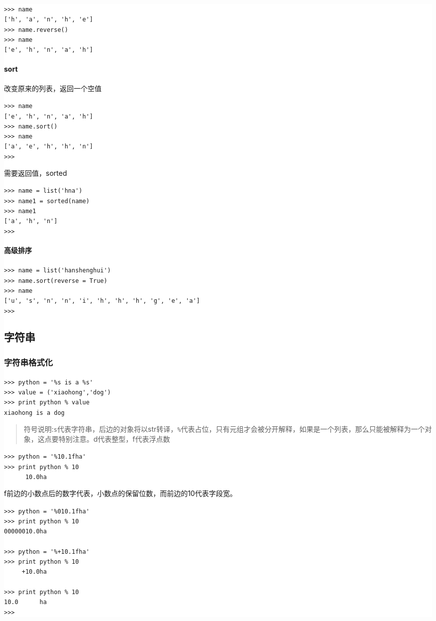 ```
>>> name
['h', 'a', 'n', 'h', 'e']
>>> name.reverse()
>>> name
['e', 'h', 'n', 'a', 'h']
```
#### sort
改变原来的列表，返回一个空值
```
>>> name
['e', 'h', 'n', 'a', 'h']
>>> name.sort()
>>> name
['a', 'e', 'h', 'h', 'n']
>>>
```
需要返回值，sorted
```
>>> name = list('hna')
>>> name1 = sorted(name)
>>> name1
['a', 'h', 'n']
>>> 
```

#### 高级排序
```
>>> name = list('hanshenghui')
>>> name.sort(reverse = True)
>>> name
['u', 's', 'n', 'n', 'i', 'h', 'h', 'h', 'g', 'e', 'a']
>>> 
```

## 字符串
### 字符串格式化
```
>>> python = '%s is a %s' 
>>> value = ('xiaohong','dog')
>>> print python % value
xiaohong is a dog
```
>符号说明:`s`代表字符串，后边的对象将以str转译，`%`代表占位，只有元组才会被分开解释，如果是一个列表，那么只能被解释为一个对象，这点要特别注意。d代表整型，f代表浮点数

```
>>> python = '%10.1fha'
>>> print python % 10
      10.0ha
```
f前边的小数点后的数字代表，小数点的保留位数，而前边的10代表字段宽。

```
>>> python = '%010.1fha'
>>> print python % 10
00000010.0ha

>>> python = '%+10.1fha'
>>> print python % 10
     +10.0ha

>>> print python % 10
10.0      ha
>>> 

```